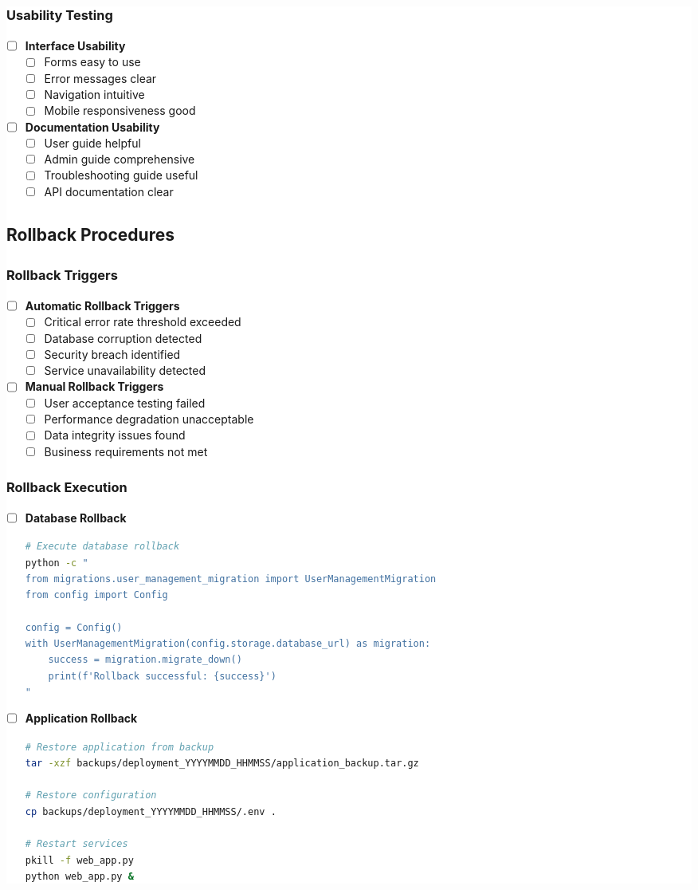 ### Usability Testing

- [ ] **Interface Usability**
  - [ ] Forms easy to use
  - [ ] Error messages clear
  - [ ] Navigation intuitive
  - [ ] Mobile responsiveness good

- [ ] **Documentation Usability**
  - [ ] User guide helpful
  - [ ] Admin guide comprehensive
  - [ ] Troubleshooting guide useful
  - [ ] API documentation clear

## Rollback Procedures

### Rollback Triggers

- [ ] **Automatic Rollback Triggers**
  - [ ] Critical error rate threshold exceeded
  - [ ] Database corruption detected
  - [ ] Security breach identified
  - [ ] Service unavailability detected

- [ ] **Manual Rollback Triggers**
  - [ ] User acceptance testing failed
  - [ ] Performance degradation unacceptable
  - [ ] Data integrity issues found
  - [ ] Business requirements not met

### Rollback Execution

- [ ] **Database Rollback**
  ```bash
  # Execute database rollback
  python -c "
  from migrations.user_management_migration import UserManagementMigration
  from config import Config
  
  config = Config()
  with UserManagementMigration(config.storage.database_url) as migration:
      success = migration.migrate_down()
      print(f'Rollback successful: {success}')
  "
  ```

- [ ] **Application Rollback**
  ```bash
  # Restore application from backup
  tar -xzf backups/deployment_YYYYMMDD_HHMMSS/application_backup.tar.gz
  
  # Restore configuration
  cp backups/deployment_YYYYMMDD_HHMMSS/.env .
  
  # Restart services
  pkill -f web_app.py
  python web_app.py &
  ```
